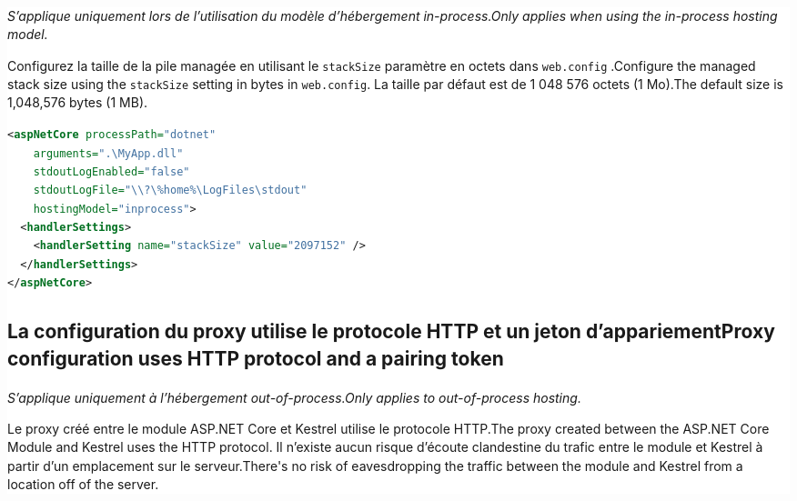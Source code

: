 <span data-ttu-id="fab92-315">*S’applique uniquement lors de l’utilisation du modèle d’hébergement in-process.*</span><span class="sxs-lookup"><span data-stu-id="fab92-315">*Only applies when using the in-process hosting model.*</span></span>

<span data-ttu-id="fab92-316">Configurez la taille de la pile managée en utilisant le `stackSize` paramètre en octets dans `web.config` .</span><span class="sxs-lookup"><span data-stu-id="fab92-316">Configure the managed stack size using the `stackSize` setting in bytes in `web.config`.</span></span> <span data-ttu-id="fab92-317">La taille par défaut est de 1 048 576 octets (1 Mo).</span><span class="sxs-lookup"><span data-stu-id="fab92-317">The default size is 1,048,576 bytes (1 MB).</span></span>

```xml
<aspNetCore processPath="dotnet"
    arguments=".\MyApp.dll"
    stdoutLogEnabled="false"
    stdoutLogFile="\\?\%home%\LogFiles\stdout"
    hostingModel="inprocess">
  <handlerSettings>
    <handlerSetting name="stackSize" value="2097152" />
  </handlerSettings>
</aspNetCore>
```

## <a name="proxy-configuration-uses-http-protocol-and-a-pairing-token"></a><span data-ttu-id="fab92-318">La configuration du proxy utilise le protocole HTTP et un jeton d’appariement</span><span class="sxs-lookup"><span data-stu-id="fab92-318">Proxy configuration uses HTTP protocol and a pairing token</span></span>

<span data-ttu-id="fab92-319">*S’applique uniquement à l’hébergement out-of-process.*</span><span class="sxs-lookup"><span data-stu-id="fab92-319">*Only applies to out-of-process hosting.*</span></span>

<span data-ttu-id="fab92-320">Le proxy créé entre le module ASP.NET Core et Kestrel utilise le protocole HTTP.</span><span class="sxs-lookup"><span data-stu-id="fab92-320">The proxy created between the ASP.NET Core Module and Kestrel uses the HTTP protocol.</span></span> <span data-ttu-id="fab92-321">Il n’existe aucun risque d’écoute clandestine du trafic entre le module et Kestrel à partir d’un emplacement sur le serveur.</span><span class="sxs-lookup"><span data-stu-id="fab92-321">There's no risk of eavesdropping the traffic between the module and Kestrel from a location off of the server.</span></span>
